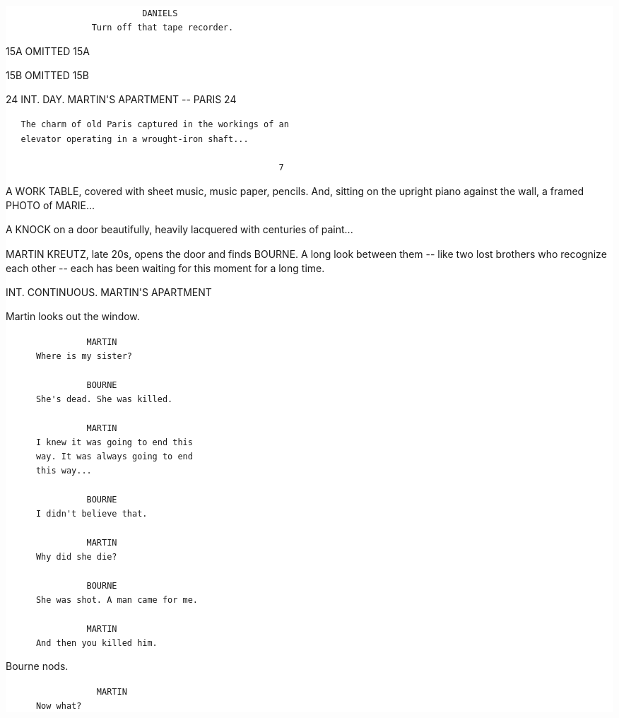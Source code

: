 
                               DANIELS
                     Turn off that tape recorder.


15A    OMITTED                                                     15A


15B    OMITTED                                                     15B


24     INT. DAY. MARTIN'S APARTMENT -- PARIS                       24

       The charm of old Paris captured in the workings of an
       elevator operating in a wrought-iron shaft...

                                                          7


A WORK TABLE, covered with sheet music, music paper,
pencils. And, sitting on the upright piano against the
wall, a framed PHOTO of MARIE...

A KNOCK on a door beautifully, heavily lacquered with
centuries of paint...

MARTIN KREUTZ, late 20s, opens the door and finds BOURNE. A
long look between them -- like two lost brothers who
recognize each other -- each has been waiting for this
moment for a long time.


INT. CONTINUOUS. MARTIN'S APARTMENT

Martin looks out the window.

                    MARTIN
          Where is my sister?

                    BOURNE
          She's dead. She was killed.

                    MARTIN
          I knew it was going to end this
          way. It was always going to end
          this way...

                    BOURNE
          I didn't believe that.

                    MARTIN
          Why did she die?

                    BOURNE
          She was shot. A man came for me.

                    MARTIN
          And then you killed him.

Bourne nods.

                      MARTIN
          Now what?
